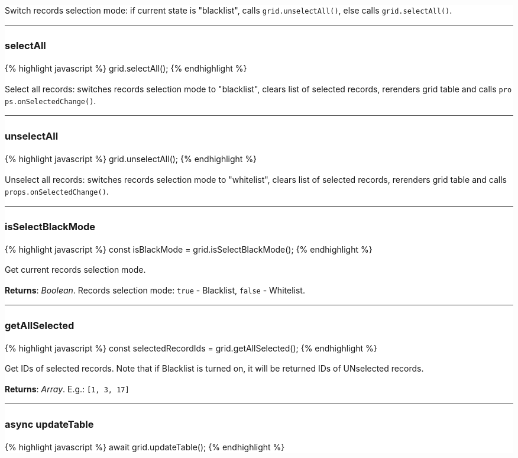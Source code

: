 Switch records selection mode: if current state is "blacklist", 
calls `grid.unselectAll()`, else calls `grid.selectAll()`.

---

### selectAll

{% highlight javascript %}
  grid.selectAll();
{% endhighlight %}

Select all records: switches records selection mode to "blacklist", 
clears list of selected records, rerenders grid table and calls `props.onSelectedChange()`.

---

### unselectAll

{% highlight javascript %}
  grid.unselectAll();
{% endhighlight %}

Unselect all records: switches records selection mode to "whitelist", 
clears list of selected records, rerenders grid table and calls `props.onSelectedChange()`.

---

### isSelectBlackMode

{% highlight javascript %}
  const isBlackMode = grid.isSelectBlackMode();
{% endhighlight %}

Get current records selection mode.

**Returns**: *Boolean*. Records selection mode: `true` - Blacklist, `false` - Whitelist.

---

### getAllSelected

{% highlight javascript %}
  const selectedRecordIds = grid.getAllSelected();
{% endhighlight %}

Get IDs of selected records. Note that if Blacklist is turned on, it will be returned IDs of UNselected records.

**Returns**: *Array*. E.g.: `[1, 3, 17]`

---

### async updateTable

{% highlight javascript %}
  await grid.updateTable();
{% endhighlight %}
